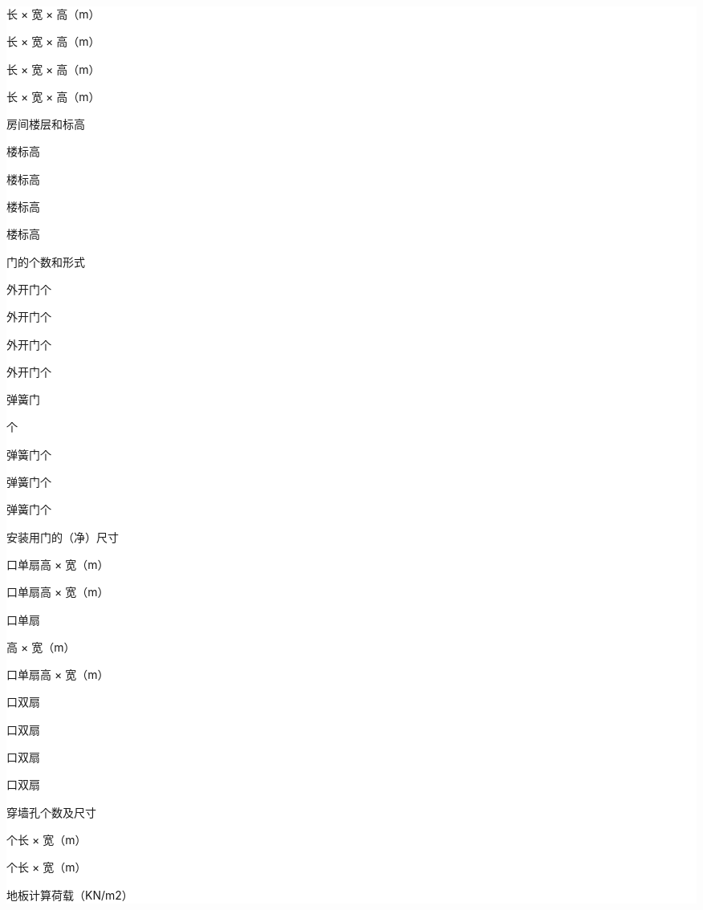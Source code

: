 长 × 宽 × 高（m）

长 × 宽 × 高（m）

长 × 宽 × 高（m）

长 × 宽 × 高（m）

房间楼层和标高

楼标高

楼标高

楼标高

楼标高

门的个数和形式

外开门个

外开门个

外开门个

外开门个

弹簧门

个

弹簧门个

弹簧门个

弹簧门个

安装用门的（净）尺寸

口单扇高 × 宽（m）

口单扇高 × 宽（m）

口单扇

高 × 宽（m）

口单扇高 × 宽（m）

口双扇

口双扇

口双扇

口双扇

穿墙孔个数及尺寸

个长 × 宽（m）

个长 × 宽（m）

地板计算荷载（KN/m2）
